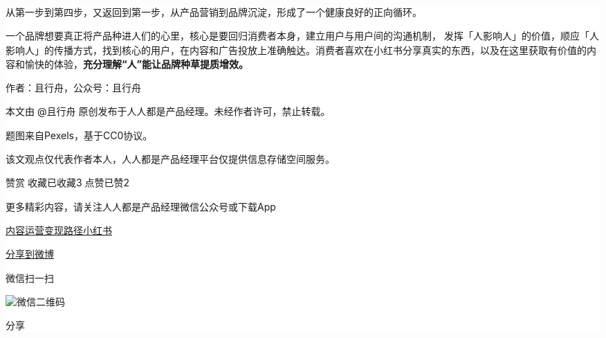 从第一步到第四步，又返回到第一步，从产品营销到品牌沉淀，形成了一个健康良好的正向循环。

一个品牌想要真正将产品种进人们的心里，核心是要回归消费者本身，建立用户与用户间的沟通机制， 发挥「人影响人」的价值，顺应「人影响人」的传播方式，找到核心的用户，在内容和广告投放上准确触达。消费者喜欢在小红书分享真实的东西，以及在这里获取有价值的内容和愉快的体验，**充分理解“人”能让品牌种草提质增效。**

作者：且行舟，公众号：且行舟

本文由 @且行舟 原创发布于人人都是产品经理。未经作者许可，禁止转载。

题图来自Pexels，基于CC0协议。

该文观点仅代表作者本人，人人都是产品经理平台仅提供信息存储空间服务。

赞赏 收藏已收藏3 点赞已赞2

更多精彩内容，请关注人人都是产品经理微信公众号或下载App

[内容运营](https://www.woshipm.com/tag/%e5%86%85%e5%ae%b9%e8%bf%90%e8%90%a5)[变现路径](https://www.woshipm.com/tag/%e5%8f%98%e7%8e%b0%e8%b7%af%e5%be%84)[小红书](https://www.woshipm.com/tag/%e5%b0%8f%e7%ba%a2%e4%b9%a6)

[分享到微博](https://service.weibo.com/share/share.php?appkey=2775287854&title=小红书种草就是让内容具备营销基因，如何跑通内容到生意的路径？&url=https://www.woshipm.com/operate/6216311.html&pic=https://image.woshipm.com/2023/04/14/71263ab8-da8d-11ed-8c17-00163e0b5ff3.jpg)

微信扫一扫

![微信二维码](https://api.pwmqr.com/qrcode/create/?url=https://www.woshipm.com/operate/6216311.html)

分享